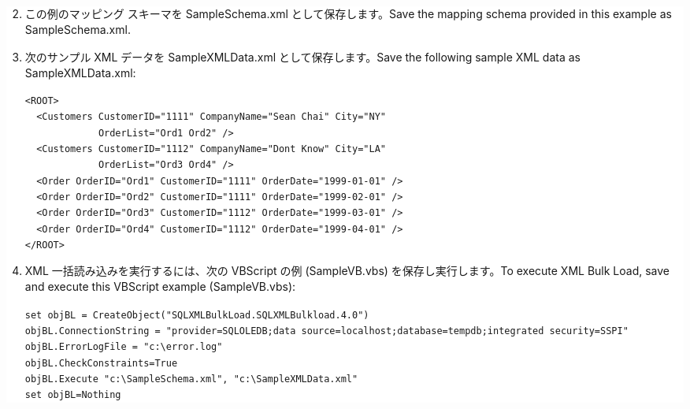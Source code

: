 2.  <span data-ttu-id="51240-194">この例のマッピング スキーマを SampleSchema.xml として保存します。</span><span class="sxs-lookup"><span data-stu-id="51240-194">Save the mapping schema provided in this example as SampleSchema.xml.</span></span>  
  
3.  <span data-ttu-id="51240-195">次のサンプル XML データを SampleXMLData.xml として保存します。</span><span class="sxs-lookup"><span data-stu-id="51240-195">Save the following sample XML data as SampleXMLData.xml:</span></span>  
  
    ```  
    <ROOT>  
      <Customers CustomerID="1111" CompanyName="Sean Chai" City="NY"  
                 OrderList="Ord1 Ord2" />  
      <Customers CustomerID="1112" CompanyName="Dont Know" City="LA"  
                 OrderList="Ord3 Ord4" />  
      <Order OrderID="Ord1" CustomerID="1111" OrderDate="1999-01-01" />  
      <Order OrderID="Ord2" CustomerID="1111" OrderDate="1999-02-01" />  
      <Order OrderID="Ord3" CustomerID="1112" OrderDate="1999-03-01" />  
      <Order OrderID="Ord4" CustomerID="1112" OrderDate="1999-04-01" />  
    </ROOT>  
    ```  
  
4.  <span data-ttu-id="51240-196">XML 一括読み込みを実行するには、次の VBScript の例 (SampleVB.vbs) を保存し実行します。</span><span class="sxs-lookup"><span data-stu-id="51240-196">To execute XML Bulk Load, save and execute this VBScript example (SampleVB.vbs):</span></span>  
  
    ```  
    set objBL = CreateObject("SQLXMLBulkLoad.SQLXMLBulkload.4.0")  
    objBL.ConnectionString = "provider=SQLOLEDB;data source=localhost;database=tempdb;integrated security=SSPI"  
    objBL.ErrorLogFile = "c:\error.log"  
    objBL.CheckConstraints=True  
    objBL.Execute "c:\SampleSchema.xml", "c:\SampleXMLData.xml"  
    set objBL=Nothing  
    ```  
  
  
